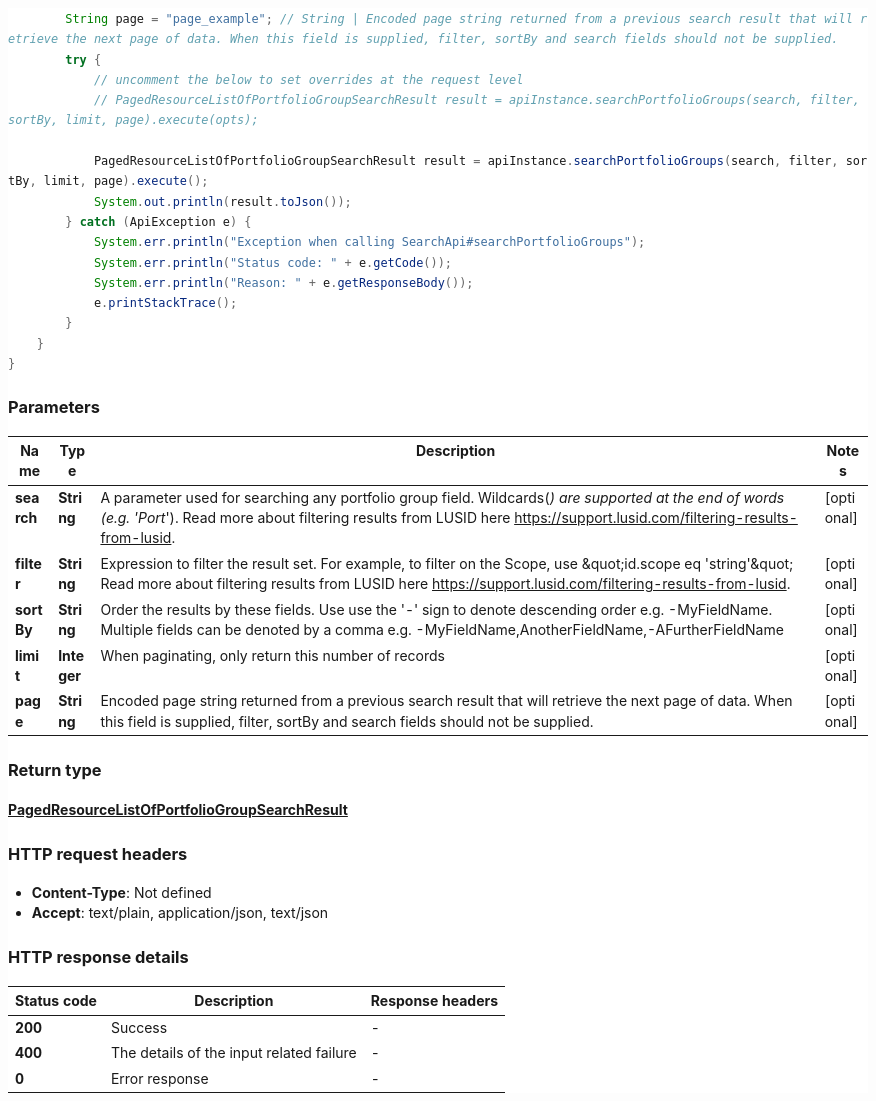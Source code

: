 ```java
        String page = "page_example"; // String | Encoded page string returned from a previous search result that will retrieve the next page of data. When this field is supplied, filter, sortBy and search fields should not be supplied.
        try {
            // uncomment the below to set overrides at the request level
            // PagedResourceListOfPortfolioGroupSearchResult result = apiInstance.searchPortfolioGroups(search, filter, sortBy, limit, page).execute(opts);

            PagedResourceListOfPortfolioGroupSearchResult result = apiInstance.searchPortfolioGroups(search, filter, sortBy, limit, page).execute();
            System.out.println(result.toJson());
        } catch (ApiException e) {
            System.err.println("Exception when calling SearchApi#searchPortfolioGroups");
            System.err.println("Status code: " + e.getCode());
            System.err.println("Reason: " + e.getResponseBody());
            e.printStackTrace();
        }
    }
}
```

### Parameters


| Name | Type | Description  | Notes |
|------------- | ------------- | ------------- | -------------|
| **search** | **String**| A parameter used for searching any portfolio group field. Wildcards(*) are supported at the end of words (e.g. &#39;Port*&#39;). Read more about filtering results from LUSID here https://support.lusid.com/filtering-results-from-lusid. | [optional] |
| **filter** | **String**| Expression to filter the result set.   For example, to filter on the Scope, use \&quot;id.scope eq &#39;string&#39;\&quot;  Read more about filtering results from LUSID here https://support.lusid.com/filtering-results-from-lusid. | [optional] |
| **sortBy** | **String**| Order the results by these fields. Use use the &#39;-&#39; sign to denote descending order e.g. -MyFieldName. Multiple fields can be denoted by a comma e.g. -MyFieldName,AnotherFieldName,-AFurtherFieldName | [optional] |
| **limit** | **Integer**| When paginating, only return this number of records | [optional] |
| **page** | **String**| Encoded page string returned from a previous search result that will retrieve the next page of data. When this field is supplied, filter, sortBy and search fields should not be supplied. | [optional] |

### Return type

[**PagedResourceListOfPortfolioGroupSearchResult**](PagedResourceListOfPortfolioGroupSearchResult.md)

### HTTP request headers

- **Content-Type**: Not defined
- **Accept**: text/plain, application/json, text/json


### HTTP response details
| Status code | Description | Response headers |
|-------------|-------------|------------------|
| **200** | Success |  -  |
| **400** | The details of the input related failure |  -  |
| **0** | Error response |  -  |
